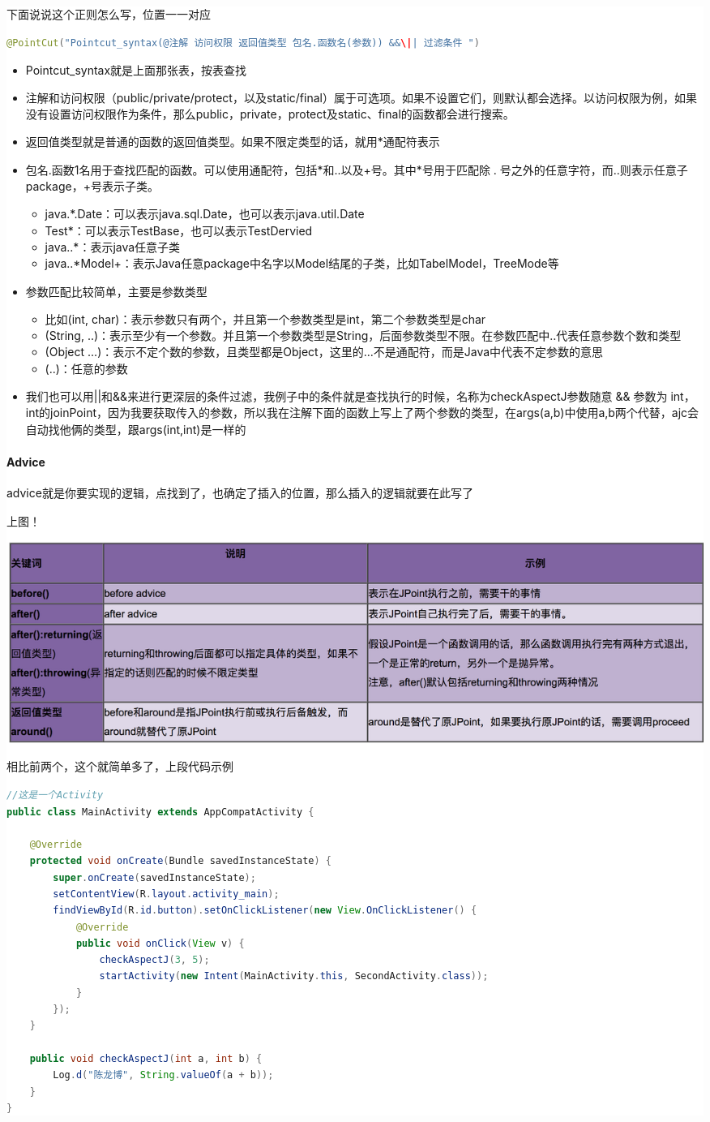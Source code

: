 下面说说这个正则怎么写，位置一一对应

```java
@PointCut("Pointcut_syntax(@注解 访问权限 返回值类型 包名.函数名(参数)) &&\|| 过滤条件 ") 
```

- Pointcut_syntax就是上面那张表，按表查找
- 注解和访问权限（public/private/protect，以及static/final）属于可选项。如果不设置它们，则默认都会选择。以访问权限为例，如果没有设置访问权限作为条件，那么public，private，protect及static、final的函数都会进行搜索。  
- 返回值类型就是普通的函数的返回值类型。如果不限定类型的话，就用*通配符表示
- 包名.函数1名用于查找匹配的函数。可以使用通配符，包括\*和..以及+号。其中\*号用于匹配除 . 号之外的任意字符，而..则表示任意子package，+号表示子类。
  - java.*.Date：可以表示java.sql.Date，也可以表示java.util.Date
  - Test*：可以表示TestBase，也可以表示TestDervied 
  - java..*：表示java任意子类 
  - java..*Model+：表示Java任意package中名字以Model结尾的子类，比如TabelModel，TreeMode等
- 参数匹配比较简单，主要是参数类型 

  - 比如(int, char)：表示参数只有两个，并且第一个参数类型是int，第二个参数类型是char
  - (String, ..)：表示至少有一个参数。并且第一个参数类型是String，后面参数类型不限。在参数匹配中..代表任意参数个数和类型
  - (Object ...)：表示不定个数的参数，且类型都是Object，这里的...不是通配符，而是Java中代表不定参数的意思
  - (..)：任意的参数
- 我们也可以用\|\|和&&来进行更深层的条件过滤，我例子中的条件就是查找执行的时候，名称为checkAspectJ参数随意 && 参数为 int，int的joinPoint，因为我要获取传入的参数，所以我在注解下面的函数上写上了两个参数的类型，在args(a,b)中使用a,b两个代替，ajc会自动找他俩的类型，跟args(int,int)是一样的

#### Advice

advice就是你要实现的逻辑，点找到了，也确定了插入的位置，那么插入的逻辑就要在此写了

上图！

![advice](/img/2017-2-26/advice.png)

相比前两个，这个就简单多了，上段代码示例

```java
//这是一个Activity
public class MainActivity extends AppCompatActivity {

    @Override
    protected void onCreate(Bundle savedInstanceState) {
        super.onCreate(savedInstanceState);
        setContentView(R.layout.activity_main);
        findViewById(R.id.button).setOnClickListener(new View.OnClickListener() {
            @Override
            public void onClick(View v) {
                checkAspectJ(3, 5);
                startActivity(new Intent(MainActivity.this, SecondActivity.class));
            }
        });
    }

    public void checkAspectJ(int a, int b) {
        Log.d("陈龙博", String.valueOf(a + b));
    }
}
```